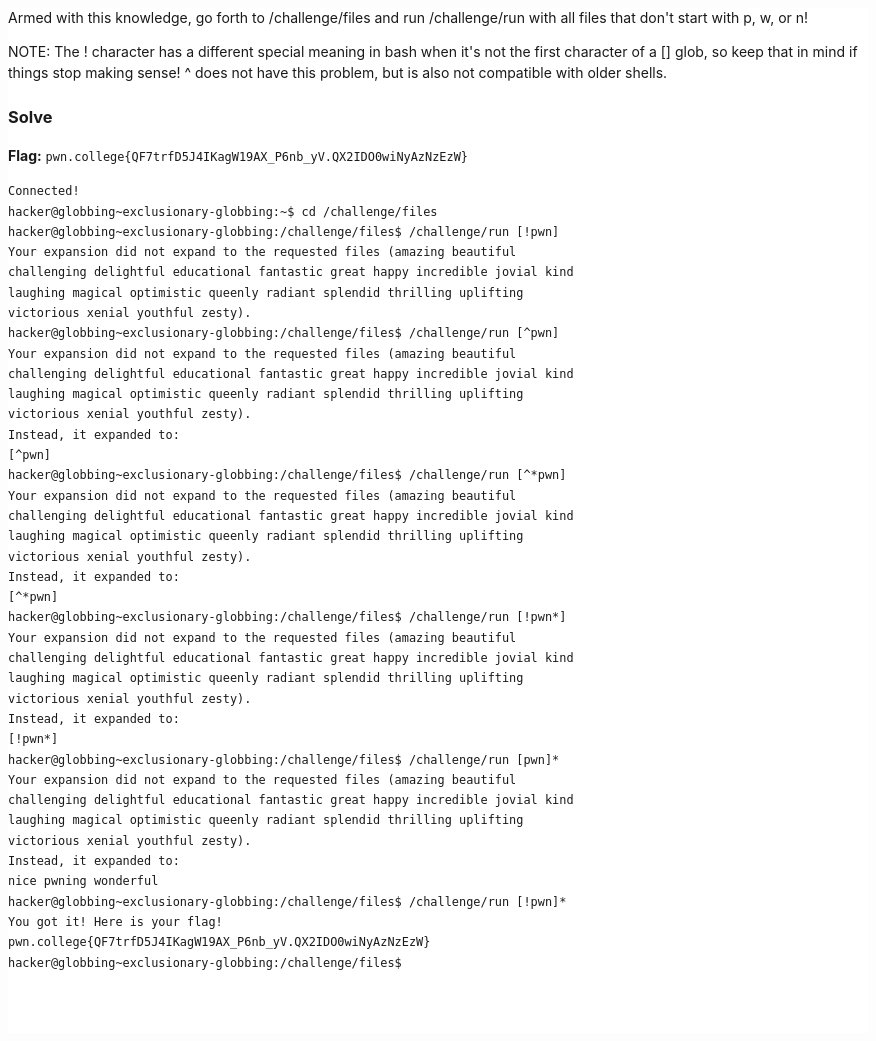 Armed with this knowledge, go forth to /challenge/files and run /challenge/run with all files that don't start with p, w, or n!

NOTE: The ! character has a different special meaning in bash when it's not the first character of a [] glob, so keep that in mind if things stop making sense! ^ does not have this problem, but is also not compatible with older shells.

  ### Solve
  **Flag:** `pwn.college{QF7trfD5J4IKagW19AX_P6nb_yV.QX2IDO0wiNyAzNzEzW}`  

```
Connected!
hacker@globbing~exclusionary-globbing:~$ cd /challenge/files
hacker@globbing~exclusionary-globbing:/challenge/files$ /challenge/run [!pwn]
Your expansion did not expand to the requested files (amazing beautiful
challenging delightful educational fantastic great happy incredible jovial kind
laughing magical optimistic queenly radiant splendid thrilling uplifting
victorious xenial youthful zesty).
hacker@globbing~exclusionary-globbing:/challenge/files$ /challenge/run [^pwn]
Your expansion did not expand to the requested files (amazing beautiful
challenging delightful educational fantastic great happy incredible jovial kind
laughing magical optimistic queenly radiant splendid thrilling uplifting
victorious xenial youthful zesty).
Instead, it expanded to:
[^pwn]
hacker@globbing~exclusionary-globbing:/challenge/files$ /challenge/run [^*pwn]
Your expansion did not expand to the requested files (amazing beautiful
challenging delightful educational fantastic great happy incredible jovial kind
laughing magical optimistic queenly radiant splendid thrilling uplifting
victorious xenial youthful zesty).
Instead, it expanded to:
[^*pwn]
hacker@globbing~exclusionary-globbing:/challenge/files$ /challenge/run [!pwn*]
Your expansion did not expand to the requested files (amazing beautiful
challenging delightful educational fantastic great happy incredible jovial kind
laughing magical optimistic queenly radiant splendid thrilling uplifting
victorious xenial youthful zesty).
Instead, it expanded to:
[!pwn*]
hacker@globbing~exclusionary-globbing:/challenge/files$ /challenge/run [pwn]*
Your expansion did not expand to the requested files (amazing beautiful
challenging delightful educational fantastic great happy incredible jovial kind
laughing magical optimistic queenly radiant splendid thrilling uplifting
victorious xenial youthful zesty).
Instead, it expanded to:
nice pwning wonderful
hacker@globbing~exclusionary-globbing:/challenge/files$ /challenge/run [!pwn]*
You got it! Here is your flag!
pwn.college{QF7trfD5J4IKagW19AX_P6nb_yV.QX2IDO0wiNyAzNzEzW}
hacker@globbing~exclusionary-globbing:/challenge/files$




```
